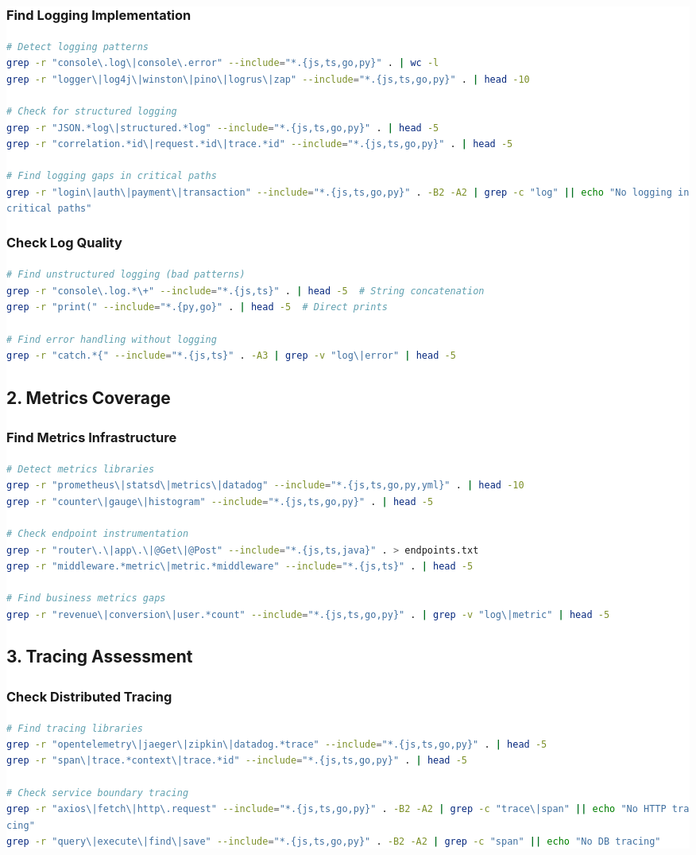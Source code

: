 ### Find Logging Implementation

```bash
# Detect logging patterns
grep -r "console\.log\|console\.error" --include="*.{js,ts,go,py}" . | wc -l
grep -r "logger\|log4j\|winston\|pino\|logrus\|zap" --include="*.{js,ts,go,py}" . | head -10

# Check for structured logging
grep -r "JSON.*log\|structured.*log" --include="*.{js,ts,go,py}" . | head -5
grep -r "correlation.*id\|request.*id\|trace.*id" --include="*.{js,ts,go,py}" . | head -5

# Find logging gaps in critical paths
grep -r "login\|auth\|payment\|transaction" --include="*.{js,ts,go,py}" . -B2 -A2 | grep -c "log" || echo "No logging in critical paths"
```

### Check Log Quality

```bash
# Find unstructured logging (bad patterns)
grep -r "console\.log.*\+" --include="*.{js,ts}" . | head -5  # String concatenation
grep -r "print(" --include="*.{py,go}" . | head -5  # Direct prints

# Find error handling without logging
grep -r "catch.*{" --include="*.{js,ts}" . -A3 | grep -v "log\|error" | head -5
```

## 2. Metrics Coverage

### Find Metrics Infrastructure

```bash
# Detect metrics libraries
grep -r "prometheus\|statsd\|metrics\|datadog" --include="*.{js,ts,go,py,yml}" . | head -10
grep -r "counter\|gauge\|histogram" --include="*.{js,ts,go,py}" . | head -5

# Check endpoint instrumentation
grep -r "router\.\|app\.\|@Get\|@Post" --include="*.{js,ts,java}" . > endpoints.txt
grep -r "middleware.*metric\|metric.*middleware" --include="*.{js,ts}" . | head -5

# Find business metrics gaps
grep -r "revenue\|conversion\|user.*count" --include="*.{js,ts,go,py}" . | grep -v "log\|metric" | head -5
```

## 3. Tracing Assessment

### Check Distributed Tracing

```bash
# Find tracing libraries
grep -r "opentelemetry\|jaeger\|zipkin\|datadog.*trace" --include="*.{js,ts,go,py}" . | head -5
grep -r "span\|trace.*context\|trace.*id" --include="*.{js,ts,go,py}" . | head -5

# Check service boundary tracing
grep -r "axios\|fetch\|http\.request" --include="*.{js,ts,go,py}" . -B2 -A2 | grep -c "trace\|span" || echo "No HTTP tracing"
grep -r "query\|execute\|find\|save" --include="*.{js,ts,go,py}" . -B2 -A2 | grep -c "span" || echo "No DB tracing"
```
